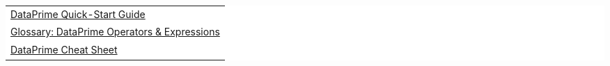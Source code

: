 <table><tbody><tr><td><a href="https://coralogixstg.wpengine.com/docs/dataprime-quick-start-guide/">DataPrime Quick-Start Guide</a></td></tr><tr><td><a href="Glossary: DataPrime Operators &amp; Expressions">Glossary: DataPrime Operators &amp; Expressions</a></td></tr><tr><td><a href="https://coralogixstg.wpengine.com/docs/dataprime-cheat-sheet/">DataPrime Cheat Sheet</a></td></tr></tbody></table>
